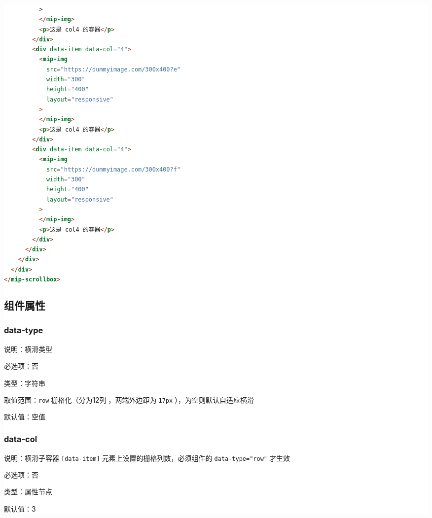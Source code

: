 ```html
          >
          </mip-img>
          <p>这是 col4 的容器</p>
        </div>
        <div data-item data-col="4">
          <mip-img
            src="https://dummyimage.com/300x400?e"
            width="300"
            height="400"
            layout="responsive"
          >
          </mip-img>
          <p>这是 col4 的容器</p>
        </div>
        <div data-item data-col="4">
          <mip-img
            src="https://dummyimage.com/300x400?f"
            width="300"
            height="400"
            layout="responsive"
          >
          </mip-img>
          <p>这是 col4 的容器</p>
        </div>
      </div>
    </div>
  </div>
</mip-scrollbox>
```

## 组件属性

### data-type

说明：横滑类型

必选项：否

类型：字符串

取值范围：`row` 栅格化（分为12列 ，两端外边距为 `17px` ），为空则默认自适应横滑

默认值：空值

### data-col

说明：横滑子容器 `[data-item]` 元素上设置的栅格列数，必须组件的 `data-type="row"` 才生效

必选项：否

类型：属性节点

默认值：3
